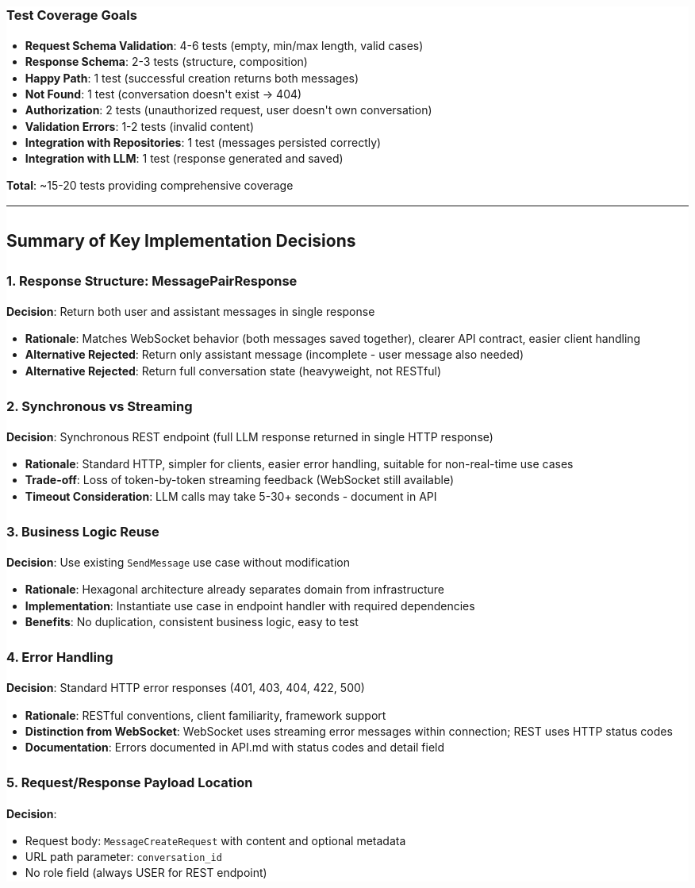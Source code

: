 ### Test Coverage Goals

- **Request Schema Validation**: 4-6 tests (empty, min/max length, valid cases)
- **Response Schema**: 2-3 tests (structure, composition)
- **Happy Path**: 1 test (successful creation returns both messages)
- **Not Found**: 1 test (conversation doesn't exist → 404)
- **Authorization**: 2 tests (unauthorized request, user doesn't own conversation)
- **Validation Errors**: 1-2 tests (invalid content)
- **Integration with Repositories**: 1 test (messages persisted correctly)
- **Integration with LLM**: 1 test (response generated and saved)

**Total**: ~15-20 tests providing comprehensive coverage

---

## Summary of Key Implementation Decisions

### 1. Response Structure: MessagePairResponse

**Decision**: Return both user and assistant messages in single response
- **Rationale**: Matches WebSocket behavior (both messages saved together), clearer API contract, easier client handling
- **Alternative Rejected**: Return only assistant message (incomplete - user message also needed)
- **Alternative Rejected**: Return full conversation state (heavyweight, not RESTful)

### 2. Synchronous vs Streaming

**Decision**: Synchronous REST endpoint (full LLM response returned in single HTTP response)
- **Rationale**: Standard HTTP, simpler for clients, easier error handling, suitable for non-real-time use cases
- **Trade-off**: Loss of token-by-token streaming feedback (WebSocket still available)
- **Timeout Consideration**: LLM calls may take 5-30+ seconds - document in API

### 3. Business Logic Reuse

**Decision**: Use existing `SendMessage` use case without modification
- **Rationale**: Hexagonal architecture already separates domain from infrastructure
- **Implementation**: Instantiate use case in endpoint handler with required dependencies
- **Benefits**: No duplication, consistent business logic, easy to test

### 4. Error Handling

**Decision**: Standard HTTP error responses (401, 403, 404, 422, 500)
- **Rationale**: RESTful conventions, client familiarity, framework support
- **Distinction from WebSocket**: WebSocket uses streaming error messages within connection; REST uses HTTP status codes
- **Documentation**: Errors documented in API.md with status codes and detail field

### 5. Request/Response Payload Location

**Decision**:
- Request body: `MessageCreateRequest` with content and optional metadata
- URL path parameter: `conversation_id`
- No role field (always USER for REST endpoint)

